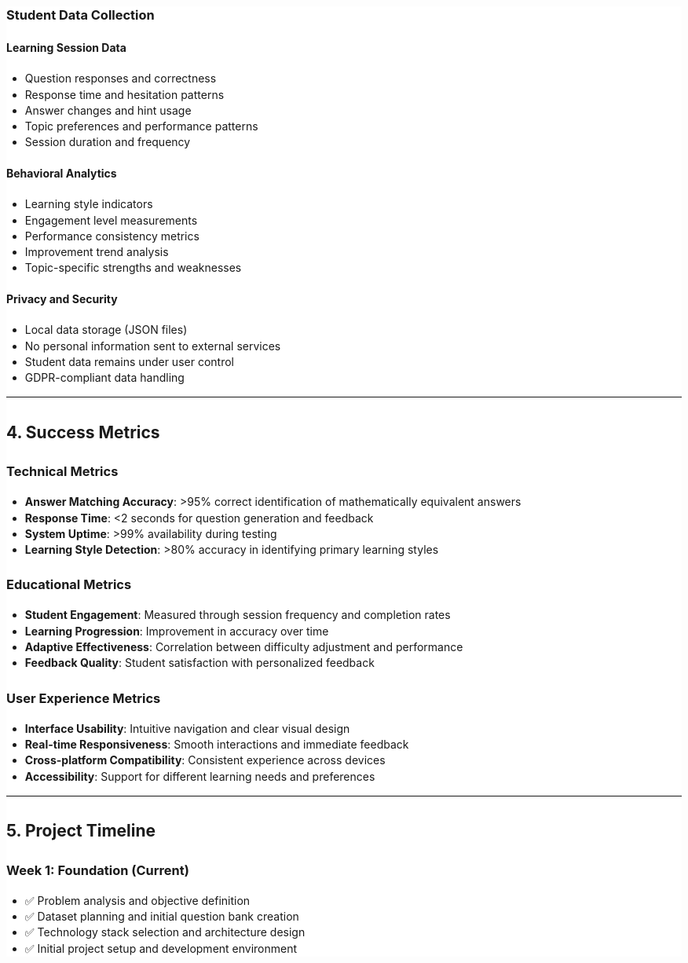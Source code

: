### Student Data Collection
#### **Learning Session Data**
- Question responses and correctness
- Response time and hesitation patterns
- Answer changes and hint usage
- Topic preferences and performance patterns
- Session duration and frequency

#### **Behavioral Analytics**
- Learning style indicators
- Engagement level measurements
- Performance consistency metrics
- Improvement trend analysis
- Topic-specific strengths and weaknesses

#### **Privacy and Security**
- Local data storage (JSON files)
- No personal information sent to external services
- Student data remains under user control
- GDPR-compliant data handling

---

## 4. Success Metrics

### Technical Metrics
- **Answer Matching Accuracy**: >95% correct identification of mathematically equivalent answers
- **Response Time**: <2 seconds for question generation and feedback
- **System Uptime**: >99% availability during testing
- **Learning Style Detection**: >80% accuracy in identifying primary learning styles

### Educational Metrics
- **Student Engagement**: Measured through session frequency and completion rates
- **Learning Progression**: Improvement in accuracy over time
- **Adaptive Effectiveness**: Correlation between difficulty adjustment and performance
- **Feedback Quality**: Student satisfaction with personalized feedback

### User Experience Metrics
- **Interface Usability**: Intuitive navigation and clear visual design
- **Real-time Responsiveness**: Smooth interactions and immediate feedback
- **Cross-platform Compatibility**: Consistent experience across devices
- **Accessibility**: Support for different learning needs and preferences

---

## 5. Project Timeline

### Week 1: Foundation (Current)
- ✅ Problem analysis and objective definition
- ✅ Dataset planning and initial question bank creation
- ✅ Technology stack selection and architecture design
- ✅ Initial project setup and development environment
